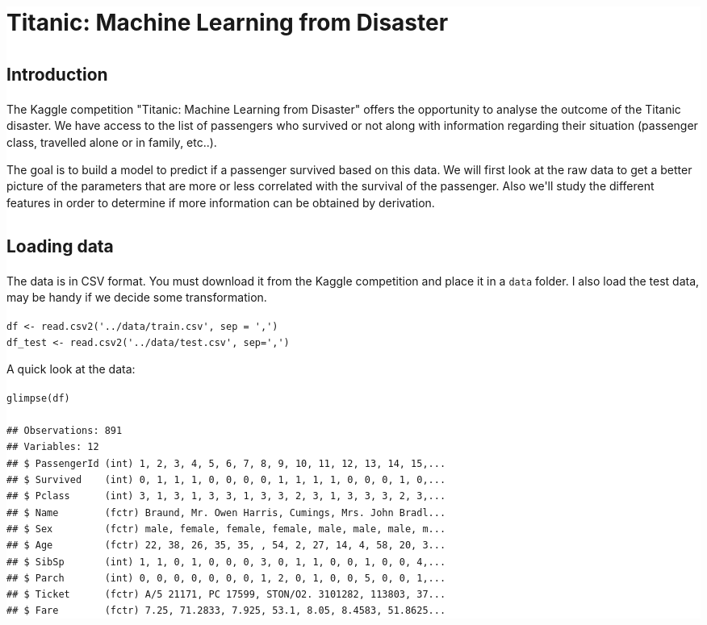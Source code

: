 Titanic: Machine Learning from Disaster
=======================================

Introduction
------------

The Kaggle competition "Titanic: Machine Learning from Disaster" offers
the opportunity to analyse the outcome of the Titanic disaster. We have
access to the list of passengers who survived or not along with
information regarding their situation (passenger class, travelled alone
or in family, etc..).

The goal is to build a model to predict if a passenger survived based on
this data. We will first look at the raw data to get a better picture of
the parameters that are more or less correlated with the survival of the
passenger. Also we'll study the different features in order to determine
if more information can be obtained by derivation.

Loading data
------------

The data is in CSV format. You must download it from the Kaggle
competition and place it in a `data` folder. I also load the test data,
may be handy if we decide some transformation.

    df <- read.csv2('../data/train.csv', sep = ',')
    df_test <- read.csv2('../data/test.csv', sep=',')

A quick look at the data:

    glimpse(df)

    ## Observations: 891
    ## Variables: 12
    ## $ PassengerId (int) 1, 2, 3, 4, 5, 6, 7, 8, 9, 10, 11, 12, 13, 14, 15,...
    ## $ Survived    (int) 0, 1, 1, 1, 0, 0, 0, 0, 1, 1, 1, 1, 0, 0, 0, 1, 0,...
    ## $ Pclass      (int) 3, 1, 3, 1, 3, 3, 1, 3, 3, 2, 3, 1, 3, 3, 3, 2, 3,...
    ## $ Name        (fctr) Braund, Mr. Owen Harris, Cumings, Mrs. John Bradl...
    ## $ Sex         (fctr) male, female, female, female, male, male, male, m...
    ## $ Age         (fctr) 22, 38, 26, 35, 35, , 54, 2, 27, 14, 4, 58, 20, 3...
    ## $ SibSp       (int) 1, 1, 0, 1, 0, 0, 0, 3, 0, 1, 1, 0, 0, 1, 0, 0, 4,...
    ## $ Parch       (int) 0, 0, 0, 0, 0, 0, 0, 1, 2, 0, 1, 0, 0, 5, 0, 0, 1,...
    ## $ Ticket      (fctr) A/5 21171, PC 17599, STON/O2. 3101282, 113803, 37...
    ## $ Fare        (fctr) 7.25, 71.2833, 7.925, 53.1, 8.05, 8.4583, 51.8625...